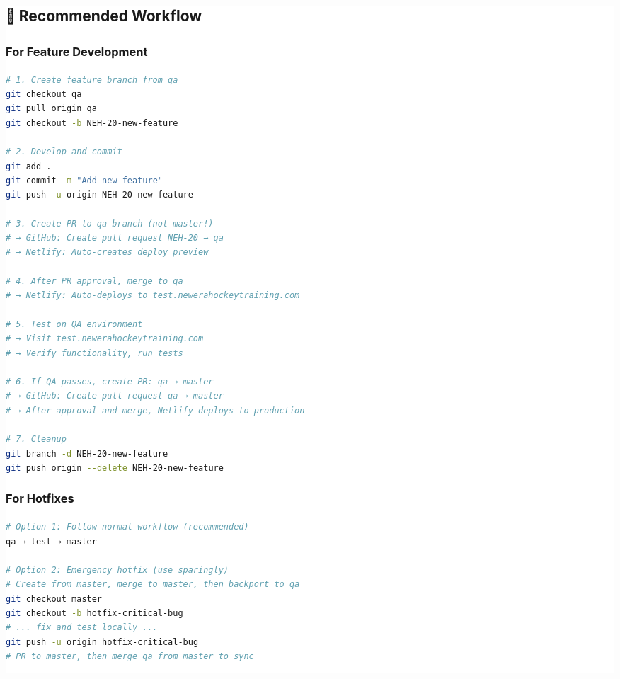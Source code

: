 
## 🚀 Recommended Workflow

### For Feature Development

```bash
# 1. Create feature branch from qa
git checkout qa
git pull origin qa
git checkout -b NEH-20-new-feature

# 2. Develop and commit
git add .
git commit -m "Add new feature"
git push -u origin NEH-20-new-feature

# 3. Create PR to qa branch (not master!)
# → GitHub: Create pull request NEH-20 → qa
# → Netlify: Auto-creates deploy preview

# 4. After PR approval, merge to qa
# → Netlify: Auto-deploys to test.newerahockeytraining.com

# 5. Test on QA environment
# → Visit test.newerahockeytraining.com
# → Verify functionality, run tests

# 6. If QA passes, create PR: qa → master
# → GitHub: Create pull request qa → master
# → After approval and merge, Netlify deploys to production

# 7. Cleanup
git branch -d NEH-20-new-feature
git push origin --delete NEH-20-new-feature
```

### For Hotfixes

```bash
# Option 1: Follow normal workflow (recommended)
qa → test → master

# Option 2: Emergency hotfix (use sparingly)
# Create from master, merge to master, then backport to qa
git checkout master
git checkout -b hotfix-critical-bug
# ... fix and test locally ...
git push -u origin hotfix-critical-bug
# PR to master, then merge qa from master to sync
```

---
